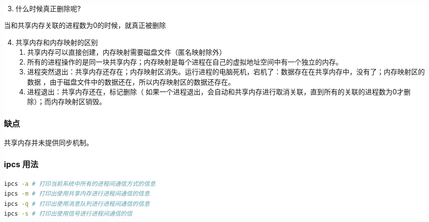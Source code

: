 3. 什么时候真正删除呢?

当和共享内存关联的进程数为0的时候，就真正被删除

4. 共享内存和内存映射的区别
    1. 共享内存可以直接创建，内存映射需要磁盘文件（匿名映射除外）
    2. 所有的进程操作的是同一块共享内存；内存映射是每个进程在自己的虚拟地址空间中有一个独立的内存。
    3. 进程突然退出：共享内存还存在；内存映射区消失。运行进程的电脑死机，宕机了：数据存在在共享内存中，没有了；内存映射区的数据 ，由于磁盘文件中的数据还在，所以内存映射区的数据还存在。
    4. 进程退出：共享内存还在，标记删除（ 如果一个进程退出，会自动和共享内存进行取消关联，直到所有的关联的进程数为0才删除）；而内存映射区销毁。
           

### 缺点
共享内存并未提供同步机制。


### ipcs 用法
```bash
ipcs -a # 打印当前系统中所有的进程间通信方式的信息
ipcs -m # 打印出使用共享内存进行进程间通信的信息
ipcs -q # 打印出使用消息队列进行进程间通信的信息
ipcs -s # 打印出使用信号进行进程间通信的信
```